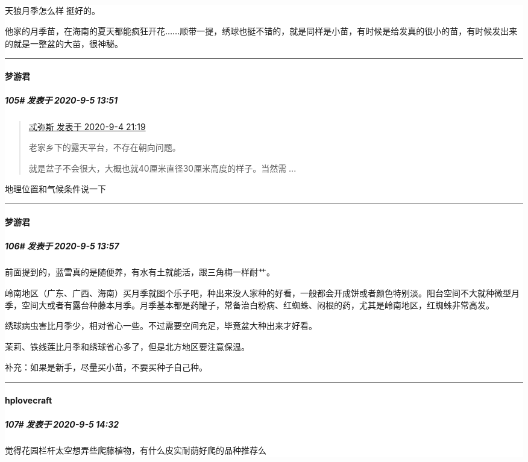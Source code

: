 天狼月季怎么样</blockquote>
挺好的。

他家的月季苗，在海南的夏天都能疯狂开花……顺带一提，绣球也挺不错的，就是同样是小苗，有时候是给发真的很小的苗，有时候发出来的就是一整盆的大苗，很神秘。







-----

####  梦游君  
##### 105#       发表于 2020-9-5 13:51



<blockquote><a href="httphttps://bbs.saraba1st.com/2b/forum.php?mod=redirect&amp;goto=findpost&amp;pid=48642978&amp;ptid=1958007" target="_blank">忒弥斯 发表于 2020-9-4 21:19</a>

老家乡下的露天平台，不存在朝向问题。


就是盆子不会很大，大概也就40厘米直径30厘米高度的样子。当然需 ...</blockquote>
地理位置和气候条件说一下







-----

####  梦游君  
##### 106#       发表于 2020-9-5 13:57




前面提到的，蓝雪真的是随便养，有水有土就能活，跟三角梅一样耐艹。

岭南地区（广东、广西、海南）买月季就图个乐子吧，种出来没人家种的好看，一般都会开成饼或者颜色特别淡。阳台空间不大就种微型月季，空间大或者有露台种藤本月季。月季基本都是药罐子，常备治白粉病、红蜘蛛、闷根的药，尤其是岭南地区，红蜘蛛非常高发。

绣球病虫害比月季少，相对省心一些。不过需要空间充足，毕竟盆大种出来才好看。

茉莉、铁线莲比月季和绣球省心多了，但是北方地区要注意保温。

补充：如果是新手，尽量买小苗，不要买种子自己种。







-----

####  hplovecraft  
##### 107#       发表于 2020-9-5 14:32




觉得花园栏杆太空想弄些爬藤植物，有什么皮实耐荫好爬的品种推荐么
